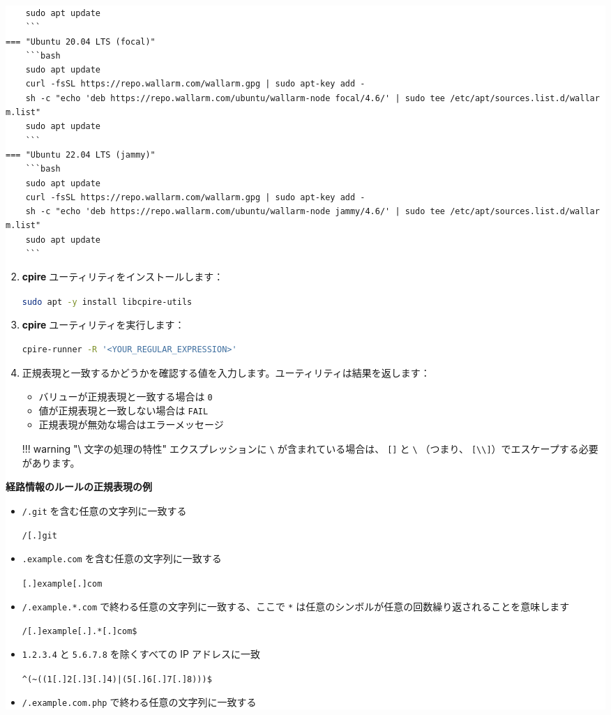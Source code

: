         sudo apt update
        ```
    === "Ubuntu 20.04 LTS (focal)"
        ```bash
        sudo apt update
        curl -fsSL https://repo.wallarm.com/wallarm.gpg | sudo apt-key add -
        sh -c "echo 'deb https://repo.wallarm.com/ubuntu/wallarm-node focal/4.6/' | sudo tee /etc/apt/sources.list.d/wallarm.list"
        sudo apt update
        ```
    === "Ubuntu 22.04 LTS (jammy)"
        ```bash
        sudo apt update
        curl -fsSL https://repo.wallarm.com/wallarm.gpg | sudo apt-key add -
        sh -c "echo 'deb https://repo.wallarm.com/ubuntu/wallarm-node jammy/4.6/' | sudo tee /etc/apt/sources.list.d/wallarm.list"
        sudo apt update
        ```
2. **cpire** ユーティリティをインストールします：

    ```bash
    sudo apt -y install libcpire-utils
    ```
3. **cpire** ユーティリティを実行します：
    ```bash
    cpire-runner -R '<YOUR_REGULAR_EXPRESSION>'
    ```
4. 正規表現と一致するかどうかを確認する値を入力します。ユーティリティは結果を返します：
    * バリューが正規表現と一致する場合は `0`
    * 値が正規表現と一致しない場合は `FAIL`
    * 正規表現が無効な場合はエラーメッセージ

    !!! warning "\\ 文字の処理の特性"
        エクスプレッションに `\` が含まれている場合は、 `[]` と `\` （つまり、 `[\\]`）でエスケープする必要があります。

**経路情報のルールの正規表現の例**

*  `/.git` を含む任意の文字列に一致する

    ```
    /[.]git
    ```
*  `.example.com` を含む任意の文字列に一致する

    ```
    [.]example[.]com
    ```
* `/.example.*.com` で終わる任意の文字列に一致する、ここで `*` は任意のシンボルが任意の回数繰り返されることを意味します

    ```
    /[.]example[.].*[.]com$
    ```
* `1.2.3.4` と `5.6.7.8` を除くすべての IP アドレスに一致

    ```
    ^(~((1[.]2[.]3[.]4)|(5[.]6[.]7[.]8)))$
    ```
* `/.example.com.php` で終わる任意の文字列に一致する


[link-request-processing]: request-processing.md
[link-regex]: https://github.com/yandex/pire
[link-filter-mode-rule]: wallarm-mode-rule.md
[link-sensitive-data-rule]: sensitive-data-rule.md
[link-virtual-patch]: vpatch-rule.md
[link-regex-rule]: regex-rule.md
[img-add-rule]: ../../images/user-guides/rules/add-rule.png